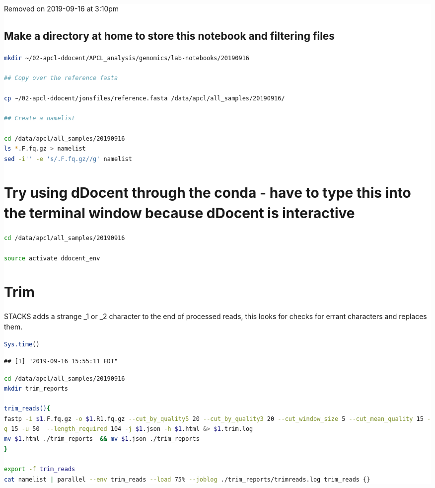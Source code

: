 Removed on 2019-09-16 at 3:10pm

Make a directory at home to store this notebook and filtering files
-------------------------------------------------------------------

``` bash
mkdir ~/02-apcl-ddocent/APCL_analysis/genomics/lab-notebooks/20190916

## Copy over the reference fasta

cp ~/02-apcl-ddocent/jonsfiles/reference.fasta /data/apcl/all_samples/20190916/

## Create a namelist

cd /data/apcl/all_samples/20190916
ls *.F.fq.gz > namelist
sed -i'' -e 's/.F.fq.gz//g' namelist
```

Try using dDocent through the conda - have to type this into the terminal window because dDocent is interactive
===============================================================================================================

``` bash
cd /data/apcl/all_samples/20190916

source activate ddocent_env
```

Trim
====

STACKS adds a strange \_1 or \_2 character to the end of processed reads, this looks for checks for errant characters and replaces them.

``` r
Sys.time()
```

    ## [1] "2019-09-16 15:55:11 EDT"

``` bash
cd /data/apcl/all_samples/20190916
mkdir trim_reports

trim_reads(){
fastp -i $1.F.fq.gz -o $1.R1.fq.gz --cut_by_quality5 20 --cut_by_quality3 20 --cut_window_size 5 --cut_mean_quality 15 -q 15 -u 50  --length_required 104 -j $1.json -h $1.html &> $1.trim.log
mv $1.html ./trim_reports  && mv $1.json ./trim_reports
}

export -f trim_reads
cat namelist | parallel --env trim_reads --load 75% --joblog ./trim_reports/trimreads.log trim_reads {}
```
